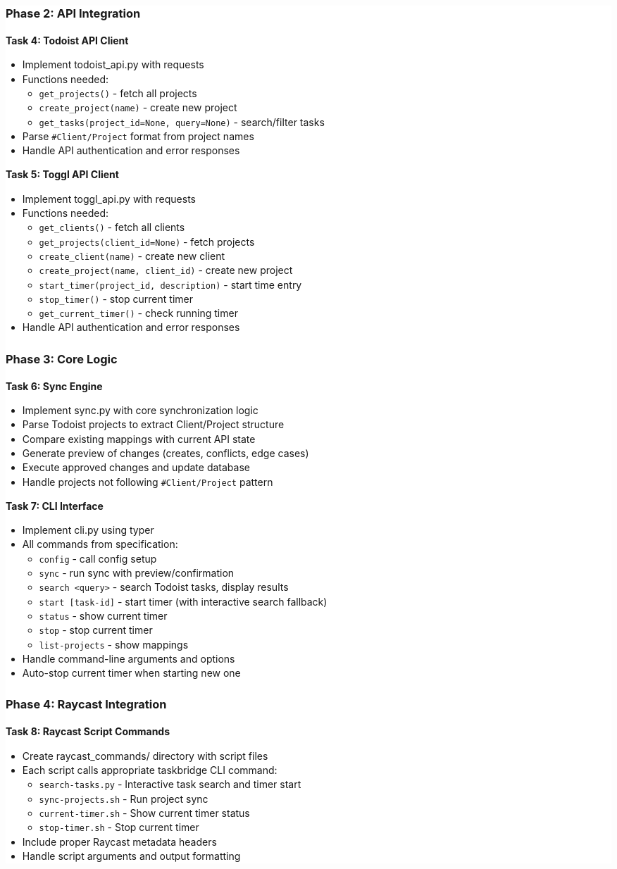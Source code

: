 ### Phase 2: API Integration
**Task 4: Todoist API Client**
- Implement todoist_api.py with requests
- Functions needed:
  - `get_projects()` - fetch all projects
  - `create_project(name)` - create new project
  - `get_tasks(project_id=None, query=None)` - search/filter tasks
- Parse `#Client/Project` format from project names
- Handle API authentication and error responses

**Task 5: Toggl API Client**
- Implement toggl_api.py with requests
- Functions needed:
  - `get_clients()` - fetch all clients
  - `get_projects(client_id=None)` - fetch projects
  - `create_client(name)` - create new client
  - `create_project(name, client_id)` - create new project
  - `start_timer(project_id, description)` - start time entry
  - `stop_timer()` - stop current timer
  - `get_current_timer()` - check running timer
- Handle API authentication and error responses

### Phase 3: Core Logic
**Task 6: Sync Engine**
- Implement sync.py with core synchronization logic
- Parse Todoist projects to extract Client/Project structure
- Compare existing mappings with current API state
- Generate preview of changes (creates, conflicts, edge cases)
- Execute approved changes and update database
- Handle projects not following `#Client/Project` pattern

**Task 7: CLI Interface**
- Implement cli.py using typer
- All commands from specification:
  - `config` - call config setup
  - `sync` - run sync with preview/confirmation
  - `search <query>` - search Todoist tasks, display results
  - `start [task-id]` - start timer (with interactive search fallback)
  - `status` - show current timer
  - `stop` - stop current timer
  - `list-projects` - show mappings
- Handle command-line arguments and options
- Auto-stop current timer when starting new one

### Phase 4: Raycast Integration
**Task 8: Raycast Script Commands**
- Create raycast_commands/ directory with script files
- Each script calls appropriate taskbridge CLI command:
  - `search-tasks.py` - Interactive task search and timer start
  - `sync-projects.sh` - Run project sync
  - `current-timer.sh` - Show current timer status
  - `stop-timer.sh` - Stop current timer
- Include proper Raycast metadata headers
- Handle script arguments and output formatting
